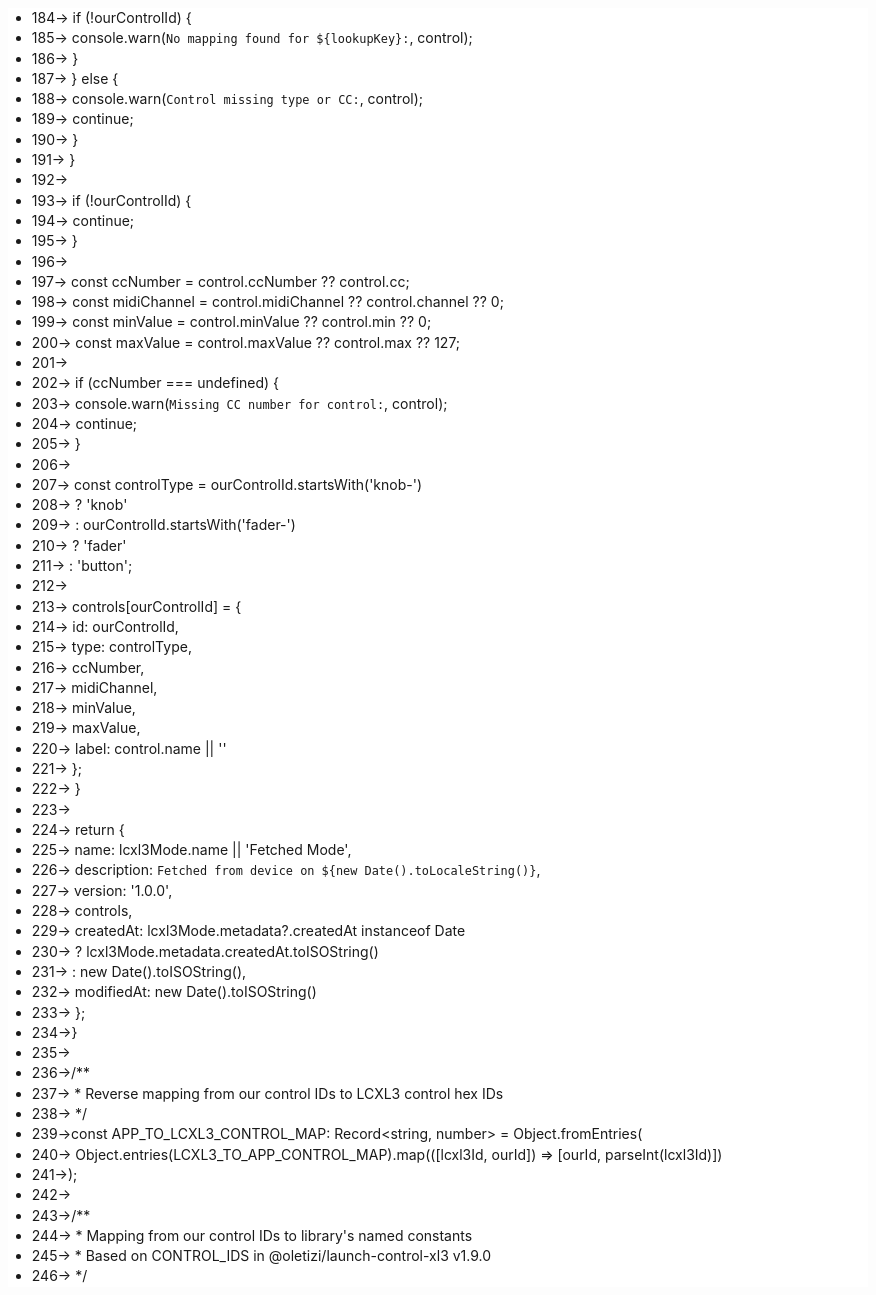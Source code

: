 +   184→        if (!ourControlId) {
+   185→          console.warn(`No mapping found for ${lookupKey}:`, control);
+   186→        }
+   187→      } else {
+   188→        console.warn(`Control missing type or CC:`, control);
+   189→        continue;
+   190→      }
+   191→    }
+   192→
+   193→    if (!ourControlId) {
+   194→      continue;
+   195→    }
+   196→
+   197→    const ccNumber = control.ccNumber ?? control.cc;
+   198→    const midiChannel = control.midiChannel ?? control.channel ?? 0;
+   199→    const minValue = control.minValue ?? control.min ?? 0;
+   200→    const maxValue = control.maxValue ?? control.max ?? 127;
+   201→
+   202→    if (ccNumber === undefined) {
+   203→      console.warn(`Missing CC number for control:`, control);
+   204→      continue;
+   205→    }
+   206→
+   207→    const controlType = ourControlId.startsWith('knob-')
+   208→      ? 'knob'
+   209→      : ourControlId.startsWith('fader-')
+   210→        ? 'fader'
+   211→        : 'button';
+   212→
+   213→    controls[ourControlId] = {
+   214→      id: ourControlId,
+   215→      type: controlType,
+   216→      ccNumber,
+   217→      midiChannel,
+   218→      minValue,
+   219→      maxValue,
+   220→      label: control.name || ''
+   221→    };
+   222→  }
+   223→
+   224→  return {
+   225→    name: lcxl3Mode.name || 'Fetched Mode',
+   226→    description: `Fetched from device on ${new Date().toLocaleString()}`,
+   227→    version: '1.0.0',
+   228→    controls,
+   229→    createdAt: lcxl3Mode.metadata?.createdAt instanceof Date
+   230→      ? lcxl3Mode.metadata.createdAt.toISOString()
+   231→      : new Date().toISOString(),
+   232→    modifiedAt: new Date().toISOString()
+   233→  };
+   234→}
+   235→
+   236→/**
+   237→ * Reverse mapping from our control IDs to LCXL3 control hex IDs
+   238→ */
+   239→const APP_TO_LCXL3_CONTROL_MAP: Record<string, number> = Object.fromEntries(
+   240→  Object.entries(LCXL3_TO_APP_CONTROL_MAP).map(([lcxl3Id, ourId]) => [ourId, parseInt(lcxl3Id)])
+   241→);
+   242→
+   243→/**
+   244→ * Mapping from our control IDs to library's named constants
+   245→ * Based on CONTROL_IDS in @oletizi/launch-control-xl3 v1.9.0
+   246→ */
